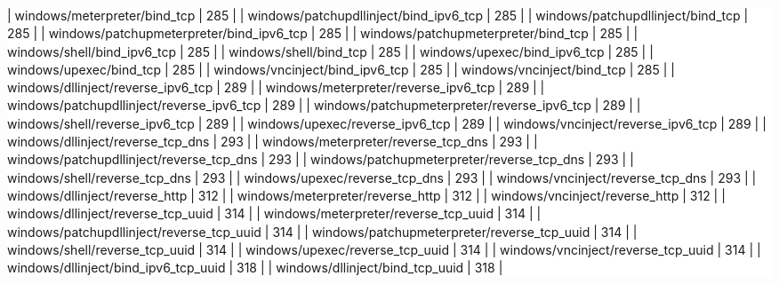 |  windows/meterpreter/bind_tcp                        |  285      |
|  windows/patchupdllinject/bind_ipv6_tcp              |  285      |
|  windows/patchupdllinject/bind_tcp                   |  285      |
|  windows/patchupmeterpreter/bind_ipv6_tcp            |  285      |
|  windows/patchupmeterpreter/bind_tcp                 |  285      |
|  windows/shell/bind_ipv6_tcp                         |  285      |
|  windows/shell/bind_tcp                              |  285      |
|  windows/upexec/bind_ipv6_tcp                        |  285      |
|  windows/upexec/bind_tcp                             |  285      |
|  windows/vncinject/bind_ipv6_tcp                     |  285      |
|  windows/vncinject/bind_tcp                          |  285      |
|  windows/dllinject/reverse_ipv6_tcp                  |  289      |
|  windows/meterpreter/reverse_ipv6_tcp                |  289      |
|  windows/patchupdllinject/reverse_ipv6_tcp           |  289      |
|  windows/patchupmeterpreter/reverse_ipv6_tcp         |  289      |
|  windows/shell/reverse_ipv6_tcp                      |  289      |
|  windows/upexec/reverse_ipv6_tcp                     |  289      |
|  windows/vncinject/reverse_ipv6_tcp                  |  289      |
|  windows/dllinject/reverse_tcp_dns                   |  293      |
|  windows/meterpreter/reverse_tcp_dns                 |  293      |
|  windows/patchupdllinject/reverse_tcp_dns            |  293      |
|  windows/patchupmeterpreter/reverse_tcp_dns          |  293      |
|  windows/shell/reverse_tcp_dns                       |  293      |
|  windows/upexec/reverse_tcp_dns                      |  293      |
|  windows/vncinject/reverse_tcp_dns                   |  293      |
|  windows/dllinject/reverse_http                      |  312      |
|  windows/meterpreter/reverse_http                    |  312      |
|  windows/vncinject/reverse_http                      |  312      |
|  windows/dllinject/reverse_tcp_uuid                  |  314      |
|  windows/meterpreter/reverse_tcp_uuid                |  314      |
|  windows/patchupdllinject/reverse_tcp_uuid           |  314      |
|  windows/patchupmeterpreter/reverse_tcp_uuid         |  314      |
|  windows/shell/reverse_tcp_uuid                      |  314      |
|  windows/upexec/reverse_tcp_uuid                     |  314      |
|  windows/vncinject/reverse_tcp_uuid                  |  314      |
|  windows/dllinject/bind_ipv6_tcp_uuid                |  318      |
|  windows/dllinject/bind_tcp_uuid                     |  318      |